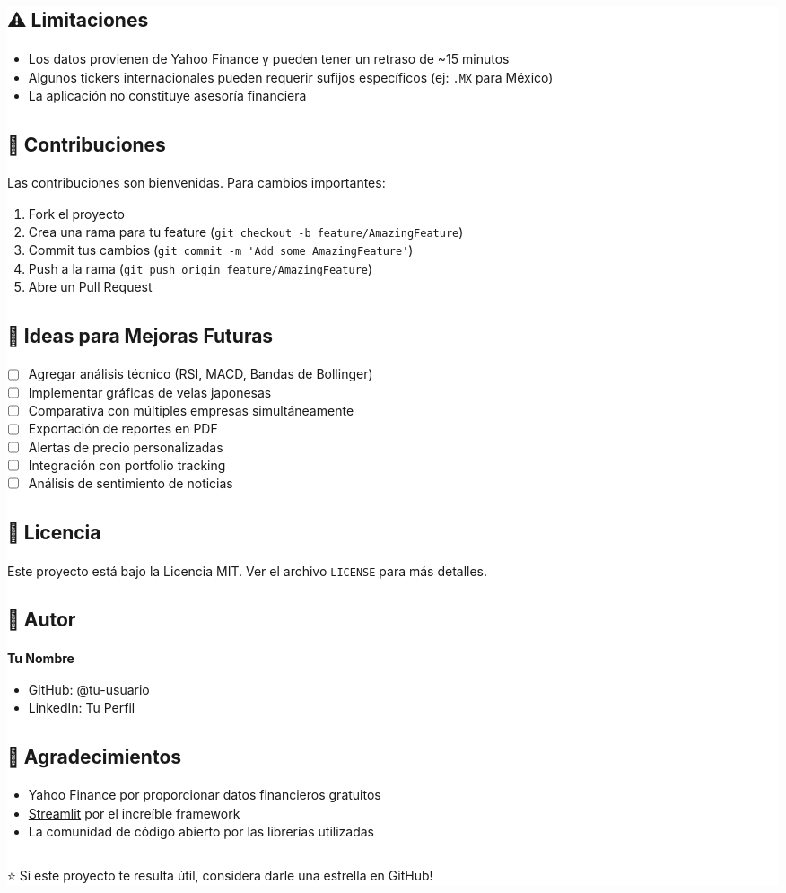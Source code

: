 ## ⚠️ Limitaciones

- Los datos provienen de Yahoo Finance y pueden tener un retraso de ~15 minutos
- Algunos tickers internacionales pueden requerir sufijos específicos (ej: `.MX` para México)
- La aplicación no constituye asesoría financiera

## 🤝 Contribuciones

Las contribuciones son bienvenidas. Para cambios importantes:

1. Fork el proyecto
2. Crea una rama para tu feature (`git checkout -b feature/AmazingFeature`)
3. Commit tus cambios (`git commit -m 'Add some AmazingFeature'`)
4. Push a la rama (`git push origin feature/AmazingFeature`)
5. Abre un Pull Request

## 📝 Ideas para Mejoras Futuras

- [ ] Agregar análisis técnico (RSI, MACD, Bandas de Bollinger)
- [ ] Implementar gráficas de velas japonesas
- [ ] Comparativa con múltiples empresas simultáneamente
- [ ] Exportación de reportes en PDF
- [ ] Alertas de precio personalizadas
- [ ] Integración con portfolio tracking
- [ ] Análisis de sentimiento de noticias

## 📄 Licencia

Este proyecto está bajo la Licencia MIT. Ver el archivo `LICENSE` para más detalles.

## 👤 Autor

**Tu Nombre**
- GitHub: [@tu-usuario](https://github.com/tu-usuario)
- LinkedIn: [Tu Perfil](https://linkedin.com/in/tu-perfil)

## 🙏 Agradecimientos

- [Yahoo Finance](https://finance.yahoo.com/) por proporcionar datos financieros gratuitos
- [Streamlit](https://streamlit.io/) por el increíble framework
- La comunidad de código abierto por las librerías utilizadas

---

⭐ Si este proyecto te resulta útil, considera darle una estrella en GitHub!
